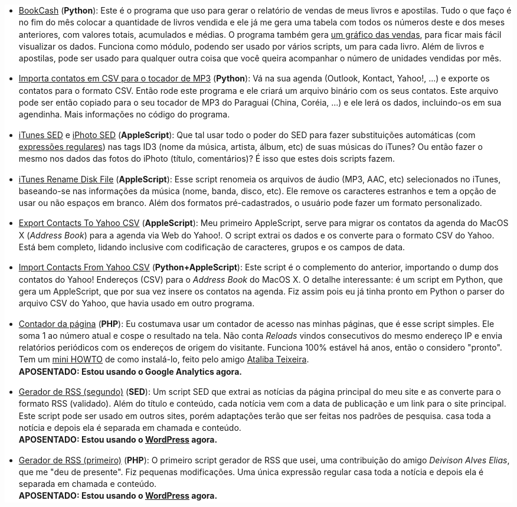 - [BookCash](python/bookcash.py) (**Python**):
Este é o programa que uso para gerar o relatório de vendas de meus livros e apostilas. Tudo o que faço é no fim do mês colocar a quantidade de livros vendida e ele já me gera uma tabela com todos os números deste e dos meses anteriores, com valores totais, acumulados e médias. O programa também gera [um gráfico das vendas](python/bookcash.png), para ficar mais fácil visualizar os dados. Funciona como módulo, podendo ser usado por vários scripts, um para cada livro. Além de livros e apostilas, pode ser usado para qualquer outra coisa que você queira acompanhar o número de unidades vendidas por mês.

- [Importa contatos em CSV para o tocador de MP3](python/s1mp3-import-contacts.py) (**Python**):
Vá na sua agenda (Outlook, Kontact, Yahoo!, ...) e exporte os contatos para o formato CSV. Então rode este programa e ele criará um arquivo binário com os seus contatos. Este arquivo pode ser então copiado para o seu tocador de MP3 do Paraguai (China, Coréia, ...) e ele lerá os dados, incluindo-os em sua agendinha. Mais informações no código do programa.

- [iTunes SED](/projects/itunes-sed/) e [iPhoto SED](/projects/iphoto-sed/) (**AppleScript**):
Que tal usar todo o poder do SED para fazer substituições automáticas (com [expressões regulares](/er/)) nas tags ID3 (nome da música, artista, álbum, etc) de suas músicas do iTunes? Ou então fazer o mesmo nos dados das fotos do iPhoto (título, comentários)? É isso que estes dois scripts fazem.

- [iTunes Rename Disk File](/projects/itunes-rename-disk-file/) (**AppleScript**):
Esse script renomeia os arquivos de áudio (MP3, AAC, etc) selecionados no iTunes, baseando-se nas informações da música (nome, banda, disco, etc). Ele remove os caracteres estranhos e tem a opção de usar ou não espaços em branco. Além dos formatos pré-cadastrados, o usuário pode fazer um formato personalizado.

- [Export Contacts To Yahoo CSV](/projects/export-contacts-to-yahoo-csv/) (**AppleScript**):
Meu primeiro AppleScript, serve para migrar os contatos da agenda do MacOS X (*Address Book*) para a agenda via Web do Yahoo!. O script extrai os dados e os converte para o formato CSV do Yahoo. Está bem completo, lidando inclusive com codificação de caracteres, grupos e os campos de data.

- [Import Contacts From Yahoo CSV](as/ImportContactsFromYahooCSV.py) (**Python+AppleScript**):
Este script é o complemento do anterior, importando o dump dos contatos do Yahoo! Endereços (CSV) para o *Address Book* do MacOS X. O detalhe interessante: é um script em Python, que gera um AppleScript, que por sua vez insere os contatos na agenda. Fiz assim pois eu já tinha pronto em Python o parser do arquivo CSV do Yahoo, que havia usado em outro programa.

- [Contador da página](php/counter.phps) (**PHP**):
Eu costumava usar um contador de acesso nas minhas páginas, que é esse script simples. Ele soma 1 ao número atual e cospe o resultado na tela. Não conta *Reloads* vindos consecutivos do mesmo endereço IP e envia relatórios periódicos com os endereços de origem do visitante. Funciona 100% estável há anos, então o considero "pronto". Tem um [mini HOWTO](php/contador-HOWTO-ataliba.txt) de como instalá-lo, feito pelo amigo [Ataliba Teixeira](http://ataliba.eti.br).
<br>**APOSENTADO: Estou usando o Google Analytics agora.**

- [Gerador de RSS (segundo)](sed/rss.sed) (**SED**):
Um script SED que extrai as notícias da página principal do meu site e as converte para o formato RSS (validado). Além do título e conteúdo, cada notícia vem com a data de publicação e um link para o site principal. Este script pode ser usado em outros sites, porém adaptações terão que ser feitas nos padrões de pesquisa. casa toda a notícia e depois ela é separada em chamada e conteúdo.
<br>**APOSENTADO: Estou usando o [WordPress](http://aurelio.net/blog) agora.**

- [Gerador de RSS (primeiro)](php/rss-old.phps) (**PHP**):
O primeiro script gerador de RSS que usei, uma contribuição do amigo *Deivison Alves Elias*, que me "deu de presente". Fiz pequenas modificações. Uma única expressão regular casa toda a notícia e depois ela é separada em chamada e conteúdo.
<br>**APOSENTADO: Estou usando o [WordPress](http://aurelio.net/blog) agora.**
